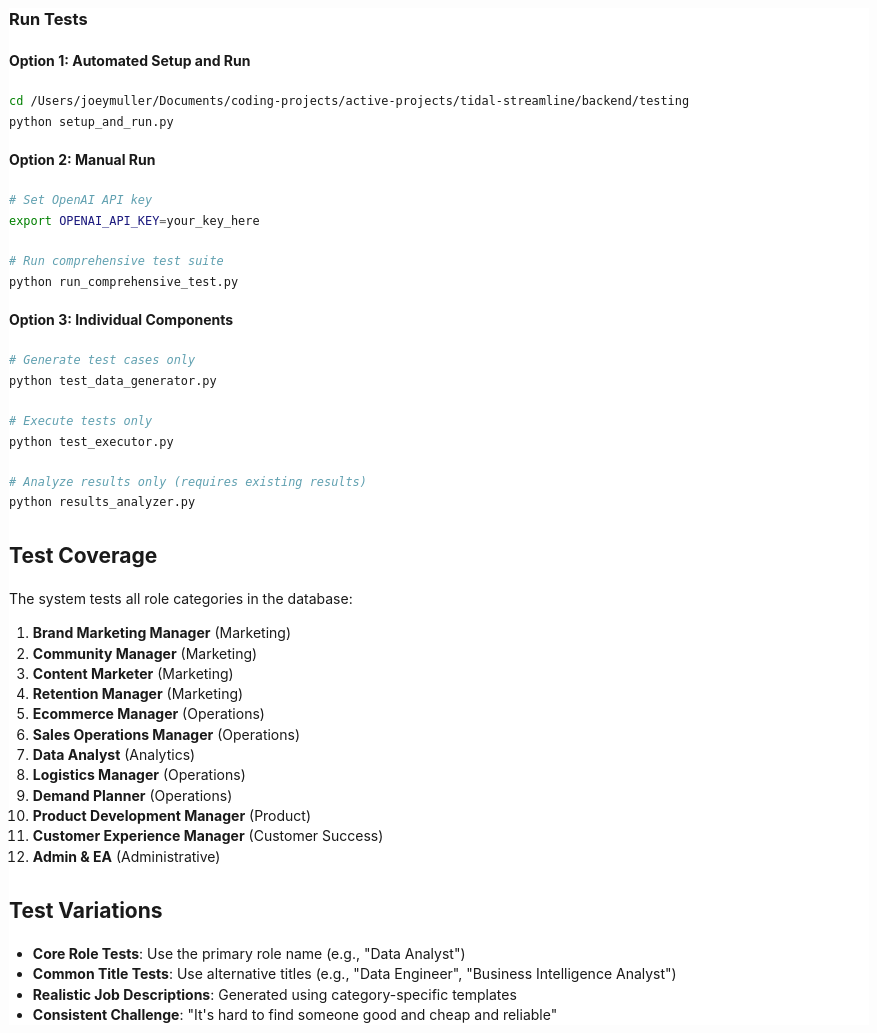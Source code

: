 ### Run Tests

#### Option 1: Automated Setup and Run
```bash
cd /Users/joeymuller/Documents/coding-projects/active-projects/tidal-streamline/backend/testing
python setup_and_run.py
```

#### Option 2: Manual Run
```bash
# Set OpenAI API key
export OPENAI_API_KEY=your_key_here

# Run comprehensive test suite
python run_comprehensive_test.py
```

#### Option 3: Individual Components
```bash
# Generate test cases only
python test_data_generator.py

# Execute tests only
python test_executor.py

# Analyze results only (requires existing results)
python results_analyzer.py
```

## Test Coverage

The system tests all role categories in the database:

1. **Brand Marketing Manager** (Marketing)
2. **Community Manager** (Marketing)
3. **Content Marketer** (Marketing)
4. **Retention Manager** (Marketing)
5. **Ecommerce Manager** (Operations)
6. **Sales Operations Manager** (Operations)
7. **Data Analyst** (Analytics)
8. **Logistics Manager** (Operations)
9. **Demand Planner** (Operations)
10. **Product Development Manager** (Product)
11. **Customer Experience Manager** (Customer Success)
12. **Admin & EA** (Administrative)

## Test Variations

- **Core Role Tests**: Use the primary role name (e.g., "Data Analyst")
- **Common Title Tests**: Use alternative titles (e.g., "Data Engineer", "Business Intelligence Analyst")
- **Realistic Job Descriptions**: Generated using category-specific templates
- **Consistent Challenge**: "It's hard to find someone good and cheap and reliable"
